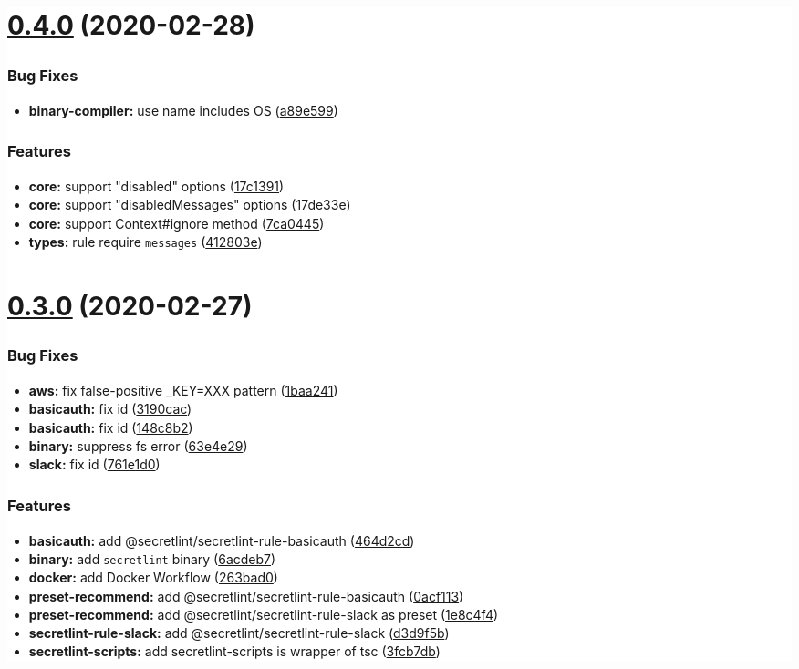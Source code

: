 # [0.4.0](https://github.com/secretlint/secretlint/compare/v0.3.0...v0.4.0) (2020-02-28)

### Bug Fixes

* **binary-compiler:** use name includes OS ([a89e599](https://github.com/secretlint/secretlint/commit/a89e59992bbcf042592b8531f753d79cdc734590))

### Features

* **core:** support "disabled" options ([17c1391](https://github.com/secretlint/secretlint/commit/17c1391cbd19edfe72f894fcf2e3a9d50fc4a7d2))
* **core:** support "disabledMessages" options ([17de33e](https://github.com/secretlint/secretlint/commit/17de33eaef2408c63cbaeecb4038c8878a292ca0))
* **core:** support Context#ignore method ([7ca0445](https://github.com/secretlint/secretlint/commit/7ca0445e9a5c494ea52ab0b9efa302ef5c902e2f))
* **types:** rule require `messages` ([412803e](https://github.com/secretlint/secretlint/commit/412803eeebe7f14ce67f1c33c2ba16eac2acf9a5))

# [0.3.0](https://github.com/secretlint/secretlint/compare/v0.2.0...v0.3.0) (2020-02-27)

### Bug Fixes

* **aws:** fix false-positive _KEY=XXX pattern ([1baa241](https://github.com/secretlint/secretlint/commit/1baa24161f9f64fe40f392d3719f5396aa6913b4))
* **basicauth:** fix id ([3190cac](https://github.com/secretlint/secretlint/commit/3190cac6d3e14dd6281083035e841853fd7800e3))
* **basicauth:** fix id ([148c8b2](https://github.com/secretlint/secretlint/commit/148c8b2e39b10c7298335d4a6bdf48c614aa275f))
* **binary:** suppress fs error ([63e4e29](https://github.com/secretlint/secretlint/commit/63e4e292e587501d88e8260a762758e1e7b880dd))
* **slack:** fix id ([761e1d0](https://github.com/secretlint/secretlint/commit/761e1d01374a23b734eecf1af2a9d40564990ded))

### Features

* **basicauth:** add @secretlint/secretlint-rule-basicauth ([464d2cd](https://github.com/secretlint/secretlint/commit/464d2cd0240df2cf6d31ba791af69e713b6a7605))
* **binary:** add `secretlint` binary ([6acdeb7](https://github.com/secretlint/secretlint/commit/6acdeb723efa53f76d41d9e197ca1c2e9e3cdcc6))
* **docker:** add Docker Workflow ([263bad0](https://github.com/secretlint/secretlint/commit/263bad0eec640a2d77b0a5b36ac042c55baf99a9))
* **preset-recommend:** add @secretlint/secretlint-rule-basicauth ([0acf113](https://github.com/secretlint/secretlint/commit/0acf1131b922dced6cafc527d87f95f2af7bd104))
* **preset-recommend:** add @secretlint/secretlint-rule-slack as preset ([1e8c4f4](https://github.com/secretlint/secretlint/commit/1e8c4f4c5a9e946f1d3de0f3a0e468f6735152f7))
* **secretlint-rule-slack:** add @secretlint/secretlint-rule-slack ([d3d9f5b](https://github.com/secretlint/secretlint/commit/d3d9f5ba0173cd8dc46b720b13cfd9adf7e35d9d))
* **secretlint-scripts:** add secretlint-scripts is wrapper of tsc ([3fcb7db](https://github.com/secretlint/secretlint/commit/3fcb7dbbde9b185000abaef411ccc6ebcc253066))
